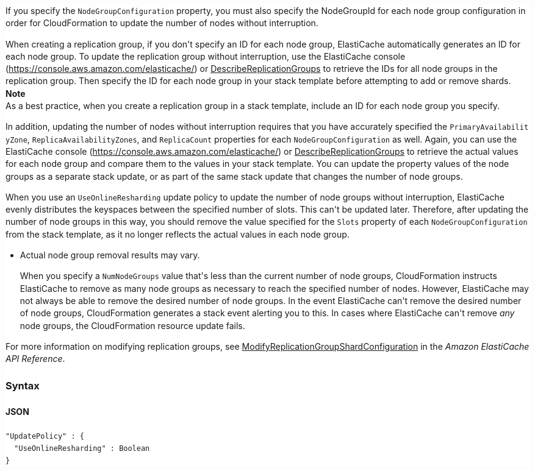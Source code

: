   If you specify the `NodeGroupConfiguration` property, you must also specify the NodeGroupId for each node group configuration in order for CloudFormation to update the number of nodes without interruption\.

  When creating a replication group, if you don't specify an ID for each node group, ElastiCache automatically generates an ID for each node group\. To update the replication group without interruption, use the ElastiCache console \([https://console\.aws\.amazon\.com/elasticache/](https://console.aws.amazon.com/elasticache/)\) or [DescribeReplicationGroups](https://docs.aws.amazon.com/AmazonElastiCache/latest/APIReference/API_DescribeReplicationGroups.html) to retrieve the IDs for all node groups in the replication group\. Then specify the ID for each node group in your stack template before attempting to add or remove shards\.
**Note**  
As a best practice, when you create a replication group in a stack template, include an ID for each node group you specify\.

  In addition, updating the number of nodes without interruption requires that you have accurately specified the `PrimaryAvailabilityZone`, `ReplicaAvailabilityZones`, and `ReplicaCount` properties for each `NodeGroupConfiguration` as well\. Again, you can use the ElastiCache console \([https://console\.aws\.amazon\.com/elasticache/](https://console.aws.amazon.com/elasticache/)\) or [DescribeReplicationGroups](https://docs.aws.amazon.com/AmazonElastiCache/latest/APIReference/API_DescribeReplicationGroups.html) to retrieve the actual values for each node group and compare them to the values in your stack template\. You can update the property values of the node groups as a separate stack update, or as part of the same stack update that changes the number of node groups\.

  When you use an `UseOnlineResharding` update policy to update the number of node groups without interruption, ElastiCache evenly distributes the keyspaces between the specified number of slots\. This can't be updated later\. Therefore, after updating the number of node groups in this way, you should remove the value specified for the `Slots` property of each `NodeGroupConfiguration` from the stack template, as it no longer reflects the actual values in each node group\.
+ Actual node group removal results may vary\.

  When you specify a `NumNodeGroups` value that's less than the current number of node groups, CloudFormation instructs ElastiCache to remove as many node groups as necessary to reach the specified number of nodes\. However, ElastiCache may not always be able to remove the desired number of node groups\. In the event ElastiCache can't remove the desired number of node groups, CloudFormation generates a stack event alerting you to this\. In cases where ElastiCache can't remove *any* node groups, the CloudFormation resource update fails\.

For more information on modifying replication groups, see [ModifyReplicationGroupShardConfiguration](https://docs.aws.amazon.com/AmazonElastiCache/latest/APIReference/API_ModifyReplicationGroupShardConfiguration.html) in the *Amazon ElastiCache API Reference*\.

### Syntax<a name="cfn-attributes-updatepolicy-useonlineresharding-syntax"></a>

#### JSON<a name="cfn-attributes-updatepolicy-useonlineresharding-syntax.json"></a>

```
"UpdatePolicy" : {
  "UseOnlineResharding" : Boolean
}
```
